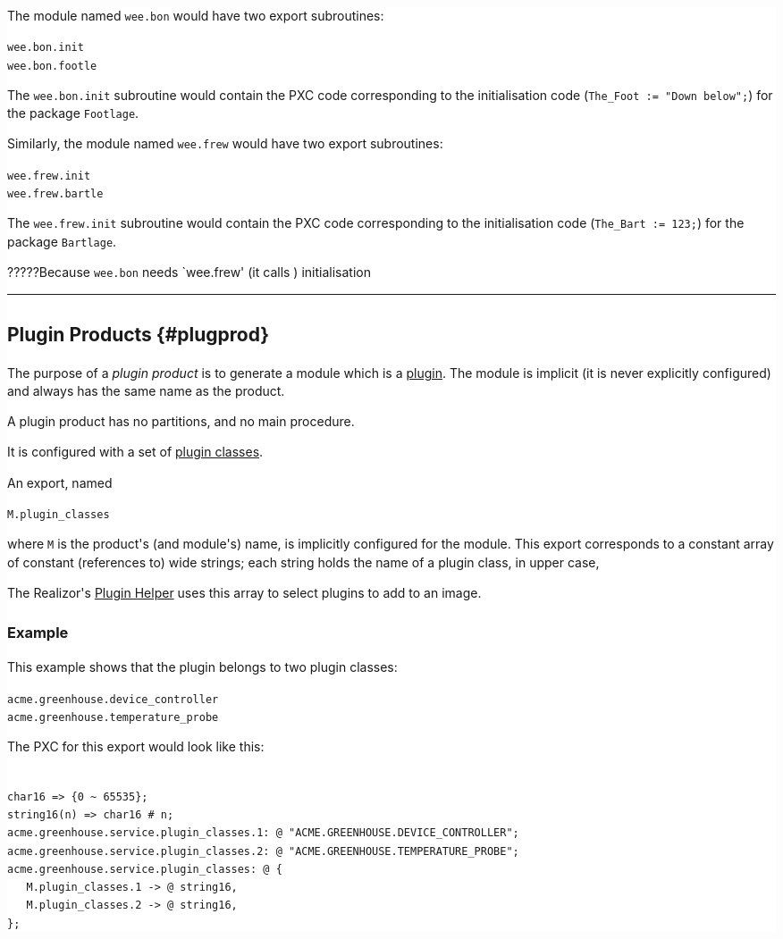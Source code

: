The module named `wee.bon` would have two export subroutines:

    wee.bon.init
    wee.bon.footle

The `wee.bon.init` subroutine would contain the PXC code corresponding to the
initialisation code (`The_Foot := "Down below";`) for the package `Footlage`.

Similarly, the module named `wee.frew` would have two export subroutines:

    wee.frew.init
    wee.frew.bartle

The `wee.frew.init` subroutine would contain the PXC code corresponding to the
initialisation code (`The_Bart := 123;`) for the package `Bartlage`.

?????Because `wee.bon` needs `wee.frew' (it calls ) initialisation



-----------------------------------------------------------------------------------------------
## Plugin Products {#plugprod}

The purpose of a _plugin product_ is to generate a module which is a
[plugin](../pxcr/plugins.md). The module is implicit (it is never explicitly configured) and
always has the same name as the product.

A plugin product has no partitions, and no main procedure.

It is configured with a set of [plugin classes](../pxcr/plugins.md#classes).

An export, named

    M.plugin_classes

where `M` is the product's (and module's) name, is implicitly configured for the module. This
export corresponds to a constant array of constant (references to) wide strings; each string
holds the name of a plugin class, in upper case,

The Realizor's [Plugin Helper](../pxcr/helpers.md#plugin) uses this array to select plugins to
add to an image.


### Example

 This example shows that the plugin
belongs to two plugin classes:

    acme.greenhouse.device_controller
    acme.greenhouse.temperature_probe






The PXC for this export would look like this:

```pxc

char16 => {0 ~ 65535};
string16(n) => char16 # n;
acme.greenhouse.service.plugin_classes.1: @ "ACME.GREENHOUSE.DEVICE_CONTROLLER";
acme.greenhouse.service.plugin_classes.2: @ "ACME.GREENHOUSE.TEMPERATURE_PROBE";
acme.greenhouse.service.plugin_classes: @ {
   M.plugin_classes.1 -> @ string16,
   M.plugin_classes.2 -> @ string16,
};
```
